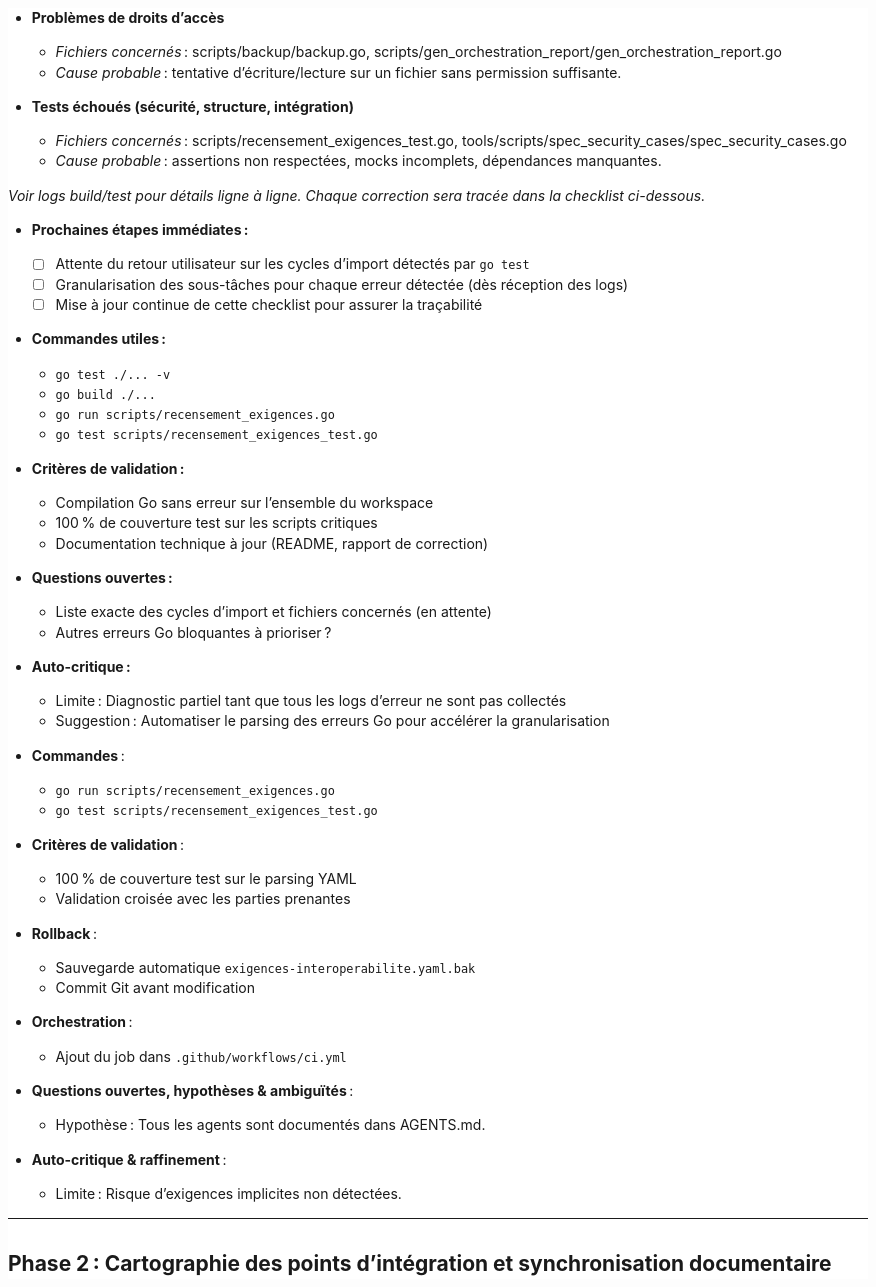 - **Problèmes de droits d’accès**
  - *Fichiers concernés* : scripts/backup/backup.go, scripts/gen_orchestration_report/gen_orchestration_report.go
  - *Cause probable* : tentative d’écriture/lecture sur un fichier sans permission suffisante.

- **Tests échoués (sécurité, structure, intégration)**
  - *Fichiers concernés* : scripts/recensement_exigences_test.go, tools/scripts/spec_security_cases/spec_security_cases.go
  - *Cause probable* : assertions non respectées, mocks incomplets, dépendances manquantes.

*Voir logs build/test pour détails ligne à ligne. Chaque correction sera tracée dans la checklist ci-dessous.*
- **Prochaines étapes immédiates :**
  - [ ] Attente du retour utilisateur sur les cycles d’import détectés par `go test`
  - [ ] Granularisation des sous-tâches pour chaque erreur détectée (dès réception des logs)
  - [ ] Mise à jour continue de cette checklist pour assurer la traçabilité

- **Commandes utiles :**
  - `go test ./... -v`
  - `go build ./...`
  - `go run scripts/recensement_exigences.go`
  - `go test scripts/recensement_exigences_test.go`

- **Critères de validation :**
  - Compilation Go sans erreur sur l’ensemble du workspace
  - 100 % de couverture test sur les scripts critiques
  - Documentation technique à jour (README, rapport de correction)

- **Questions ouvertes :**
  - Liste exacte des cycles d’import et fichiers concernés (en attente)
  - Autres erreurs Go bloquantes à prioriser ?

- **Auto-critique :**
  - Limite : Diagnostic partiel tant que tous les logs d’erreur ne sont pas collectés
  - Suggestion : Automatiser le parsing des erreurs Go pour accélérer la granularisation
- **Commandes** :
  - `go run scripts/recensement_exigences.go`
  - `go test scripts/recensement_exigences_test.go`
- **Critères de validation** :
  - 100 % de couverture test sur le parsing YAML
  - Validation croisée avec les parties prenantes
- **Rollback** :
  - Sauvegarde automatique `exigences-interoperabilite.yaml.bak`
  - Commit Git avant modification
- **Orchestration** :
  - Ajout du job dans `.github/workflows/ci.yml`
- **Questions ouvertes, hypothèses & ambiguïtés** :
  - Hypothèse : Tous les agents sont documentés dans AGENTS.md.
- **Auto-critique & raffinement** :
  - Limite : Risque d’exigences implicites non détectées.

---

## Phase 2 : Cartographie des points d’intégration et synchronisation documentaire
